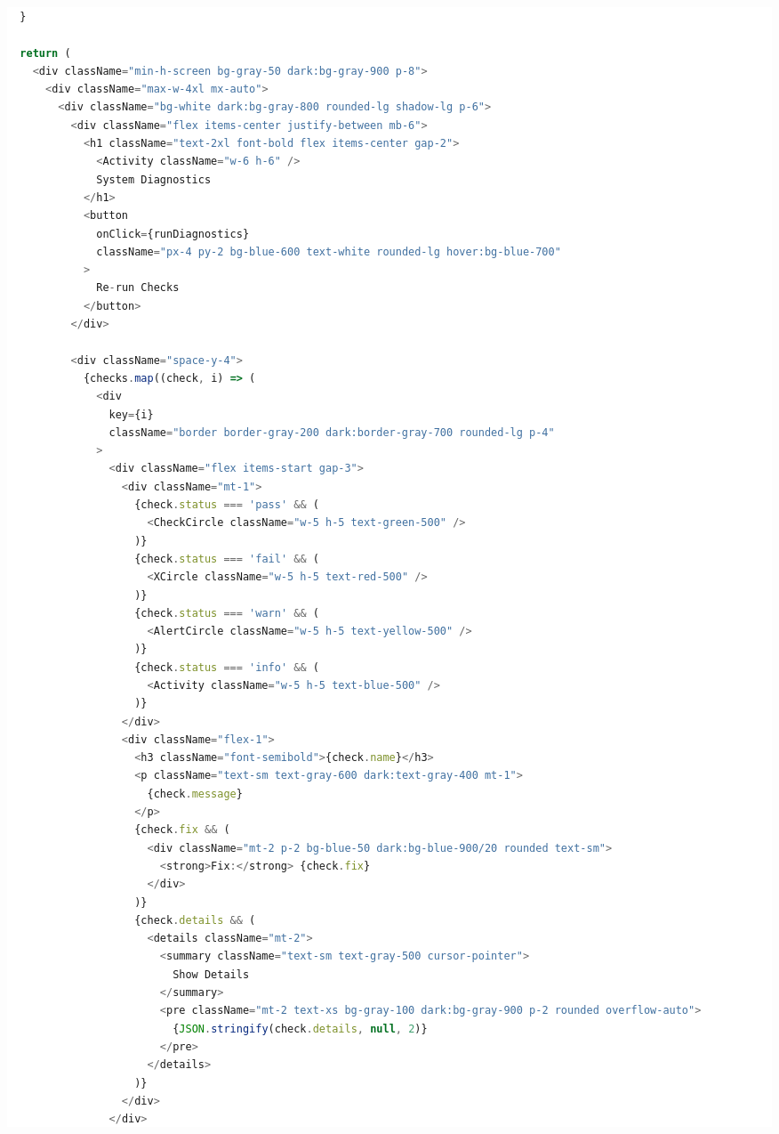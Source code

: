 ```typescript
  }

  return (
    <div className="min-h-screen bg-gray-50 dark:bg-gray-900 p-8">
      <div className="max-w-4xl mx-auto">
        <div className="bg-white dark:bg-gray-800 rounded-lg shadow-lg p-6">
          <div className="flex items-center justify-between mb-6">
            <h1 className="text-2xl font-bold flex items-center gap-2">
              <Activity className="w-6 h-6" />
              System Diagnostics
            </h1>
            <button
              onClick={runDiagnostics}
              className="px-4 py-2 bg-blue-600 text-white rounded-lg hover:bg-blue-700"
            >
              Re-run Checks
            </button>
          </div>

          <div className="space-y-4">
            {checks.map((check, i) => (
              <div
                key={i}
                className="border border-gray-200 dark:border-gray-700 rounded-lg p-4"
              >
                <div className="flex items-start gap-3">
                  <div className="mt-1">
                    {check.status === 'pass' && (
                      <CheckCircle className="w-5 h-5 text-green-500" />
                    )}
                    {check.status === 'fail' && (
                      <XCircle className="w-5 h-5 text-red-500" />
                    )}
                    {check.status === 'warn' && (
                      <AlertCircle className="w-5 h-5 text-yellow-500" />
                    )}
                    {check.status === 'info' && (
                      <Activity className="w-5 h-5 text-blue-500" />
                    )}
                  </div>
                  <div className="flex-1">
                    <h3 className="font-semibold">{check.name}</h3>
                    <p className="text-sm text-gray-600 dark:text-gray-400 mt-1">
                      {check.message}
                    </p>
                    {check.fix && (
                      <div className="mt-2 p-2 bg-blue-50 dark:bg-blue-900/20 rounded text-sm">
                        <strong>Fix:</strong> {check.fix}
                      </div>
                    )}
                    {check.details && (
                      <details className="mt-2">
                        <summary className="text-sm text-gray-500 cursor-pointer">
                          Show Details
                        </summary>
                        <pre className="mt-2 text-xs bg-gray-100 dark:bg-gray-900 p-2 rounded overflow-auto">
                          {JSON.stringify(check.details, null, 2)}
                        </pre>
                      </details>
                    )}
                  </div>
                </div>
```